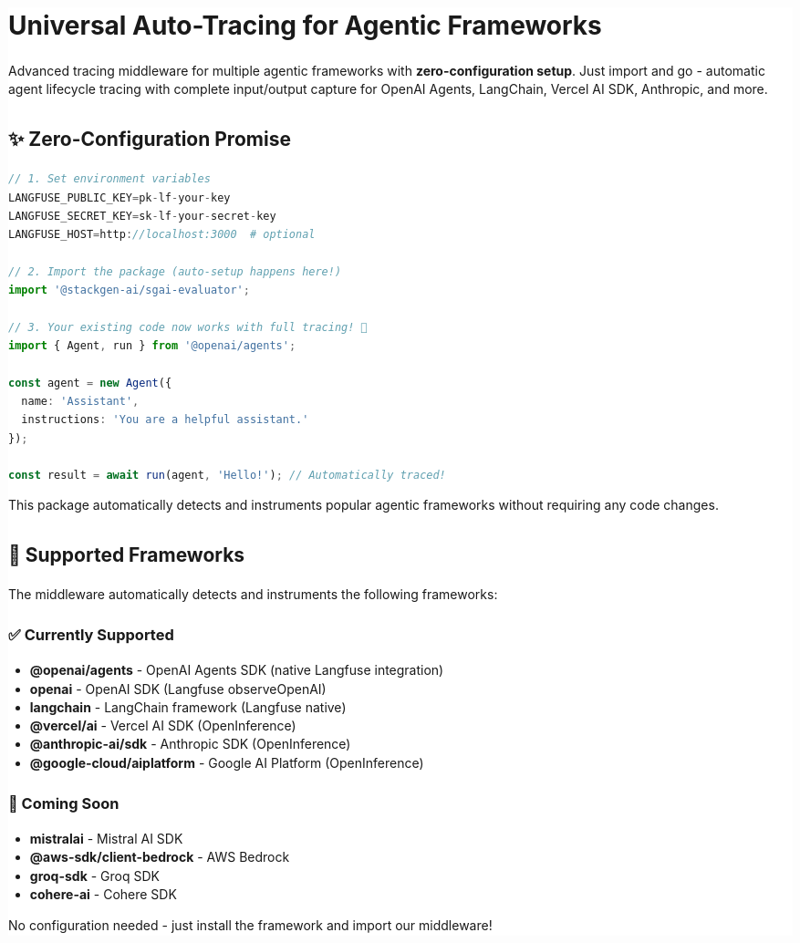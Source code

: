 # Universal Auto-Tracing for Agentic Frameworks

Advanced tracing middleware for multiple agentic frameworks with **zero-configuration setup**. Just import and go - automatic agent lifecycle tracing with complete input/output capture for OpenAI Agents, LangChain, Vercel AI SDK, Anthropic, and more.

## ✨ Zero-Configuration Promise

```typescript
// 1. Set environment variables
LANGFUSE_PUBLIC_KEY=pk-lf-your-key
LANGFUSE_SECRET_KEY=sk-lf-your-secret-key
LANGFUSE_HOST=http://localhost:3000  # optional

// 2. Import the package (auto-setup happens here!)
import '@stackgen-ai/sgai-evaluator';

// 3. Your existing code now works with full tracing! 🎉
import { Agent, run } from '@openai/agents';

const agent = new Agent({
  name: 'Assistant',
  instructions: 'You are a helpful assistant.'
});

const result = await run(agent, 'Hello!'); // Automatically traced!
```

This package automatically detects and instruments popular agentic frameworks without requiring any code changes.

## 🎯 Supported Frameworks

The middleware automatically detects and instruments the following frameworks:

### ✅ Currently Supported
- **@openai/agents** - OpenAI Agents SDK (native Langfuse integration)
- **openai** - OpenAI SDK (Langfuse observeOpenAI)
- **langchain** - LangChain framework (Langfuse native)
- **@vercel/ai** - Vercel AI SDK (OpenInference)
- **@anthropic-ai/sdk** - Anthropic SDK (OpenInference)
- **@google-cloud/aiplatform** - Google AI Platform (OpenInference)

### 🔄 Coming Soon
- **mistralai** - Mistral AI SDK
- **@aws-sdk/client-bedrock** - AWS Bedrock
- **groq-sdk** - Groq SDK
- **cohere-ai** - Cohere SDK

No configuration needed - just install the framework and import our middleware!
